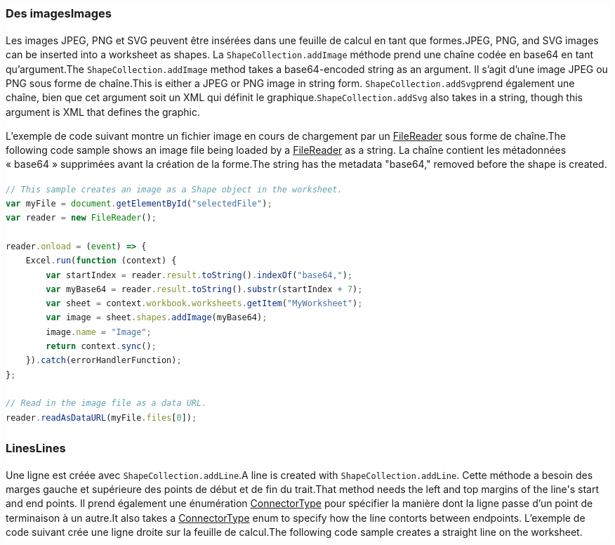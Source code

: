 
### <a name="images"></a><span data-ttu-id="b9e12-134">Des images</span><span class="sxs-lookup"><span data-stu-id="b9e12-134">Images</span></span>

<span data-ttu-id="b9e12-135">Les images JPEG, PNG et SVG peuvent être insérées dans une feuille de calcul en tant que formes.</span><span class="sxs-lookup"><span data-stu-id="b9e12-135">JPEG, PNG, and SVG images can be inserted into a worksheet as shapes.</span></span> <span data-ttu-id="b9e12-136">La `ShapeCollection.addImage` méthode prend une chaîne codée en base64 en tant qu’argument.</span><span class="sxs-lookup"><span data-stu-id="b9e12-136">The `ShapeCollection.addImage` method takes a base64-encoded string as an argument.</span></span> <span data-ttu-id="b9e12-137">Il s’agit d’une image JPEG ou PNG sous forme de chaîne.</span><span class="sxs-lookup"><span data-stu-id="b9e12-137">This is either a JPEG or PNG image in string form.</span></span> <span data-ttu-id="b9e12-138">`ShapeCollection.addSvg`prend également une chaîne, bien que cet argument soit un XML qui définit le graphique.</span><span class="sxs-lookup"><span data-stu-id="b9e12-138">`ShapeCollection.addSvg` also takes in a string, though this argument is XML that defines the graphic.</span></span>

<span data-ttu-id="b9e12-139">L’exemple de code suivant montre un fichier image en cours de chargement par un [FileReader](https://developer.mozilla.org/docs/Web/API/FileReader) sous forme de chaîne.</span><span class="sxs-lookup"><span data-stu-id="b9e12-139">The following code sample shows an image file being loaded by a [FileReader](https://developer.mozilla.org/docs/Web/API/FileReader) as a string.</span></span> <span data-ttu-id="b9e12-140">La chaîne contient les métadonnées « base64 » supprimées avant la création de la forme.</span><span class="sxs-lookup"><span data-stu-id="b9e12-140">The string has the metadata "base64," removed before the shape is created.</span></span>

```js
// This sample creates an image as a Shape object in the worksheet.
var myFile = document.getElementById("selectedFile");
var reader = new FileReader();

reader.onload = (event) => {
    Excel.run(function (context) {
        var startIndex = reader.result.toString().indexOf("base64,");
        var myBase64 = reader.result.toString().substr(startIndex + 7);
        var sheet = context.workbook.worksheets.getItem("MyWorksheet");
        var image = sheet.shapes.addImage(myBase64);
        image.name = "Image";
        return context.sync();
    }).catch(errorHandlerFunction);
};

// Read in the image file as a data URL.
reader.readAsDataURL(myFile.files[0]);
```

### <a name="lines"></a><span data-ttu-id="b9e12-141">Lines</span><span class="sxs-lookup"><span data-stu-id="b9e12-141">Lines</span></span>

<span data-ttu-id="b9e12-142">Une ligne est créée avec `ShapeCollection.addLine`.</span><span class="sxs-lookup"><span data-stu-id="b9e12-142">A line is created with `ShapeCollection.addLine`.</span></span> <span data-ttu-id="b9e12-143">Cette méthode a besoin des marges gauche et supérieure des points de début et de fin du trait.</span><span class="sxs-lookup"><span data-stu-id="b9e12-143">That method needs the left and top margins of the line's start and end points.</span></span> <span data-ttu-id="b9e12-144">Il prend également une énumération [ConnectorType](/javascript/api/excel/excel.connectortype) pour spécifier la manière dont la ligne passe d’un point de terminaison à un autre.</span><span class="sxs-lookup"><span data-stu-id="b9e12-144">It also takes a [ConnectorType](/javascript/api/excel/excel.connectortype) enum to specify how the line contorts between endpoints.</span></span> <span data-ttu-id="b9e12-145">L’exemple de code suivant crée une ligne droite sur la feuille de calcul.</span><span class="sxs-lookup"><span data-stu-id="b9e12-145">The following code sample creates a straight line on the worksheet.</span></span>
